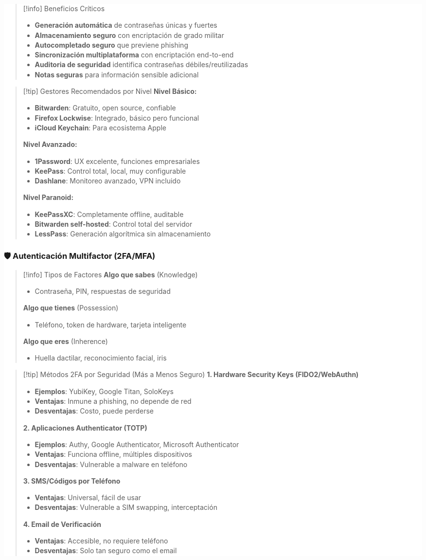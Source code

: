 > [!info] Beneficios Críticos
> 
> - **Generación automática** de contraseñas únicas y fuertes
> - **Almacenamiento seguro** con encriptación de grado militar
> - **Autocompletado seguro** que previene phishing
> - **Sincronización multiplataforma** con encriptación end-to-end
> - **Auditoria de seguridad** identifica contraseñas débiles/reutilizadas
> - **Notas seguras** para información sensible adicional

> [!tip] Gestores Recomendados por Nivel **Nivel Básico:**
> 
> - **Bitwarden**: Gratuito, open source, confiable
> - **Firefox Lockwise**: Integrado, básico pero funcional
> - **iCloud Keychain**: Para ecosistema Apple
> 
> **Nivel Avanzado:**
> 
> - **1Password**: UX excelente, funciones empresariales
> - **KeePass**: Control total, local, muy configurable
> - **Dashlane**: Monitoreo avanzado, VPN incluido
> 
> **Nivel Paranoid:**
> 
> - **KeePassXC**: Completamente offline, auditable
> - **Bitwarden self-hosted**: Control total del servidor
> - **LessPass**: Generación algorítmica sin almacenamiento

### 🛡️ Autenticación Multifactor (2FA/MFA)

> [!info] Tipos de Factores **Algo que sabes** (Knowledge)
> 
> - Contraseña, PIN, respuestas de seguridad
> 
> **Algo que tienes** (Possession)
> 
> - Teléfono, token de hardware, tarjeta inteligente
> 
> **Algo que eres** (Inherence)
> 
> - Huella dactilar, reconocimiento facial, iris

> [!tip] Métodos 2FA por Seguridad (Más a Menos Seguro) **1. Hardware Security Keys (FIDO2/WebAuthn)**
> 
> - **Ejemplos**: YubiKey, Google Titan, SoloKeys
> - **Ventajas**: Inmune a phishing, no depende de red
> - **Desventajas**: Costo, puede perderse
> 
> **2. Aplicaciones Authenticator (TOTP)**
> 
> - **Ejemplos**: Authy, Google Authenticator, Microsoft Authenticator
> - **Ventajas**: Funciona offline, múltiples dispositivos
> - **Desventajas**: Vulnerable a malware en teléfono
> 
> **3. SMS/Códigos por Teléfono**
> 
> - **Ventajas**: Universal, fácil de usar
> - **Desventajas**: Vulnerable a SIM swapping, interceptación
> 
> **4. Email de Verificación**
> 
> - **Ventajas**: Accesible, no requiere teléfono
> - **Desventajas**: Solo tan seguro como el email
